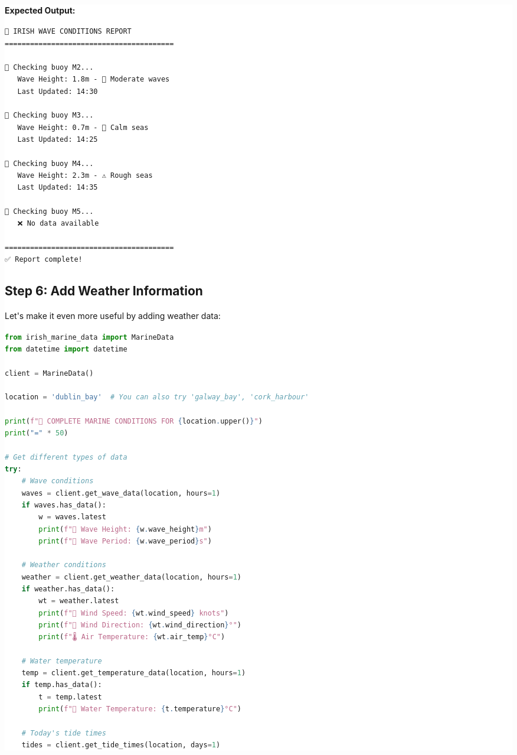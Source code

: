 **Expected Output:**
```
🌊 IRISH WAVE CONDITIONS REPORT
========================================

📍 Checking buoy M2...
   Wave Height: 1.8m - 🌊 Moderate waves
   Last Updated: 14:30

📍 Checking buoy M3...
   Wave Height: 0.7m - 🌊 Calm seas
   Last Updated: 14:25

📍 Checking buoy M4...
   Wave Height: 2.3m - ⚠️ Rough seas
   Last Updated: 14:35

📍 Checking buoy M5...
   ❌ No data available

========================================
✅ Report complete!
```

## Step 6: Add Weather Information

Let's make it even more useful by adding weather data:

```python
from irish_marine_data import MarineData
from datetime import datetime

client = MarineData()

location = 'dublin_bay'  # You can also try 'galway_bay', 'cork_harbour'

print(f"🌊 COMPLETE MARINE CONDITIONS FOR {location.upper()}")
print("=" * 50)

# Get different types of data
try:
    # Wave conditions
    waves = client.get_wave_data(location, hours=1)
    if waves.has_data():
        w = waves.latest
        print(f"🌊 Wave Height: {w.wave_height}m")
        print(f"🌊 Wave Period: {w.wave_period}s")
    
    # Weather conditions  
    weather = client.get_weather_data(location, hours=1)
    if weather.has_data():
        wt = weather.latest
        print(f"💨 Wind Speed: {wt.wind_speed} knots")
        print(f"💨 Wind Direction: {wt.wind_direction}°")
        print(f"🌡️ Air Temperature: {wt.air_temp}°C")
    
    # Water temperature
    temp = client.get_temperature_data(location, hours=1)  
    if temp.has_data():
        t = temp.latest
        print(f"🌊 Water Temperature: {t.temperature}°C")
    
    # Today's tide times
    tides = client.get_tide_times(location, days=1)
```
